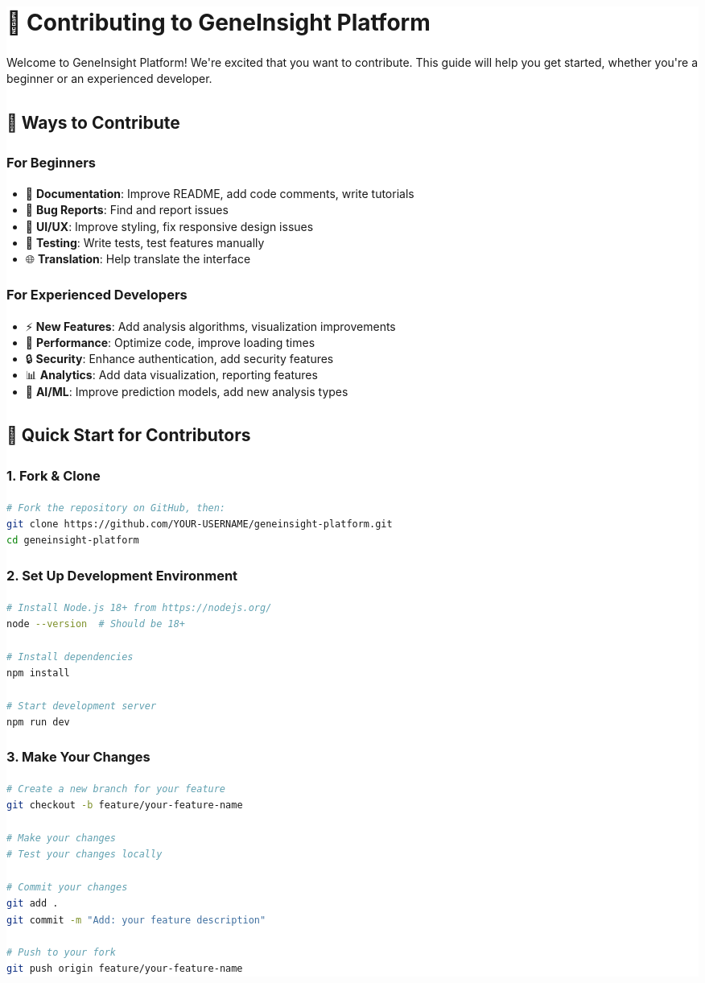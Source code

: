 # 🤝 Contributing to GeneInsight Platform

Welcome to GeneInsight Platform! We're excited that you want to contribute. This guide will help you get started, whether you're a beginner or an experienced developer.

## 🌟 Ways to Contribute

### For Beginners
- 📝 **Documentation**: Improve README, add code comments, write tutorials
- 🐛 **Bug Reports**: Find and report issues
- 🎨 **UI/UX**: Improve styling, fix responsive design issues
- 🧪 **Testing**: Write tests, test features manually
- 🌐 **Translation**: Help translate the interface

### For Experienced Developers
- ⚡ **New Features**: Add analysis algorithms, visualization improvements
- 🔧 **Performance**: Optimize code, improve loading times
- 🔒 **Security**: Enhance authentication, add security features
- 📊 **Analytics**: Add data visualization, reporting features
- 🤖 **AI/ML**: Improve prediction models, add new analysis types

## 🚀 Quick Start for Contributors

### 1. Fork & Clone
```bash
# Fork the repository on GitHub, then:
git clone https://github.com/YOUR-USERNAME/geneinsight-platform.git
cd geneinsight-platform
```

### 2. Set Up Development Environment
```bash
# Install Node.js 18+ from https://nodejs.org/
node --version  # Should be 18+

# Install dependencies
npm install

# Start development server
npm run dev
```

### 3. Make Your Changes
```bash
# Create a new branch for your feature
git checkout -b feature/your-feature-name

# Make your changes
# Test your changes locally

# Commit your changes
git add .
git commit -m "Add: your feature description"

# Push to your fork
git push origin feature/your-feature-name
```

